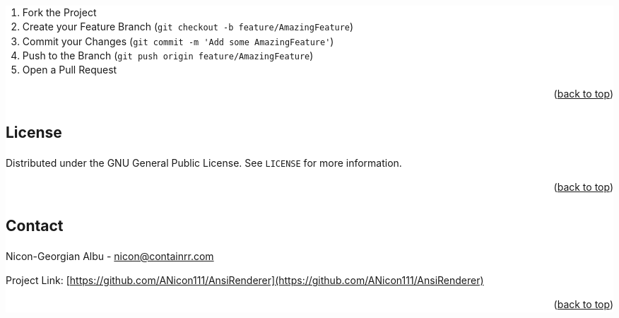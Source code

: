 1. Fork the Project
2. Create your Feature Branch (`git checkout -b feature/AmazingFeature`)
3. Commit your Changes (`git commit -m 'Add some AmazingFeature'`)
4. Push to the Branch (`git push origin feature/AmazingFeature`)
5. Open a Pull Request

<p align="right">(<a href="#readme-top">back to top</a>)</p>




## License

Distributed under the GNU General Public License. See `LICENSE` for more information.

<p align="right">(<a href="#readme-top">back to top</a>)</p>




## Contact

Nicon-Georgian Albu - nicon@containrr.com

Project Link: [https://github.com/ANicon111/AnsiRenderer](https://github.com/ANicon111/AnsiRenderer)

<p align="right">(<a href="#readme-top">back to top</a>)</p>





[forks-shield]: https://img.shields.io/github/forks/ANicon111/AnsiRenderer.svg?style=for-the-badge
[forks-url]: https://github.com/ANicon111/AnsiRenderer/network/members
[stars-shield]: https://img.shields.io/github/stars/ANicon111/AnsiRenderer.svg?style=for-the-badge
[stars-url]: https://github.com/ANicon111/AnsiRenderer/stargazers
[issues-shield]: https://img.shields.io/github/issues/ANicon111/AnsiRenderer.svg?style=for-the-badge
[issues-url]: https://github.com/ANicon111/AnsiRenderer/issues
[license-shield]: https://img.shields.io/github/license/ANicon111/AnsiRenderer.svg?style=for-the-badge
[license-url]: https://github.com/ANicon111/AnsiRenderer/blob/master/LICENSE
[product-screenshot]: images/screenshot.png
[Csharp.dev]: https://img.shields.io/badge/C%23-FFF?style=for-the-badge&logo=csharp&logoColor=blue
[Csharp-url]: https://dotnet.microsoft.com/en-us/languages/csharp
